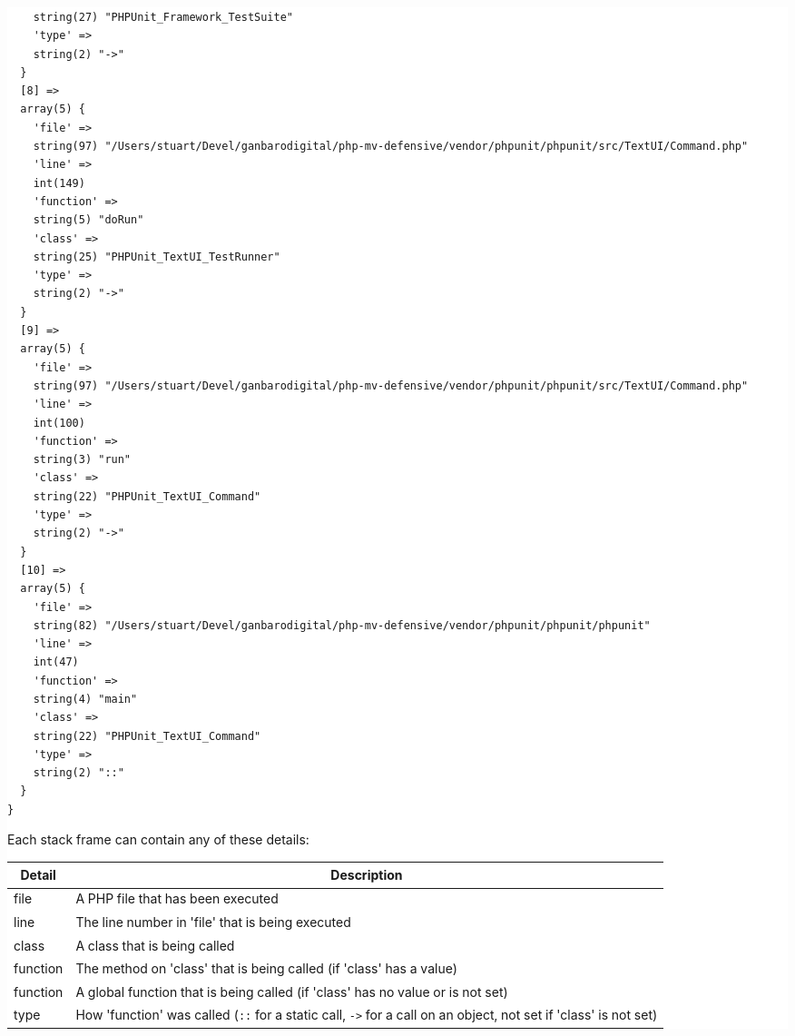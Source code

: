         string(27) "PHPUnit_Framework_TestSuite"
        'type' =>
        string(2) "->"
      }
      [8] =>
      array(5) {
        'file' =>
        string(97) "/Users/stuart/Devel/ganbarodigital/php-mv-defensive/vendor/phpunit/phpunit/src/TextUI/Command.php"
        'line' =>
        int(149)
        'function' =>
        string(5) "doRun"
        'class' =>
        string(25) "PHPUnit_TextUI_TestRunner"
        'type' =>
        string(2) "->"
      }
      [9] =>
      array(5) {
        'file' =>
        string(97) "/Users/stuart/Devel/ganbarodigital/php-mv-defensive/vendor/phpunit/phpunit/src/TextUI/Command.php"
        'line' =>
        int(100)
        'function' =>
        string(3) "run"
        'class' =>
        string(22) "PHPUnit_TextUI_Command"
        'type' =>
        string(2) "->"
      }
      [10] =>
      array(5) {
        'file' =>
        string(82) "/Users/stuart/Devel/ganbarodigital/php-mv-defensive/vendor/phpunit/phpunit/phpunit"
        'line' =>
        int(47)
        'function' =>
        string(4) "main"
        'class' =>
        string(22) "PHPUnit_TextUI_Command"
        'type' =>
        string(2) "::"
      }
    }

Each stack frame can contain any of these details:

Detail | Description
-------|------------
file | A PHP file that has been executed
line | The line number in 'file' that is being executed
class | A class that is being called
function | The method on 'class' that is being called (if 'class' has a value)
function | A global function that is being called (if 'class' has no value or is not set)
type | How 'function' was called (`::` for a static call, `->` for a call on an object, not set if 'class' is not set)
